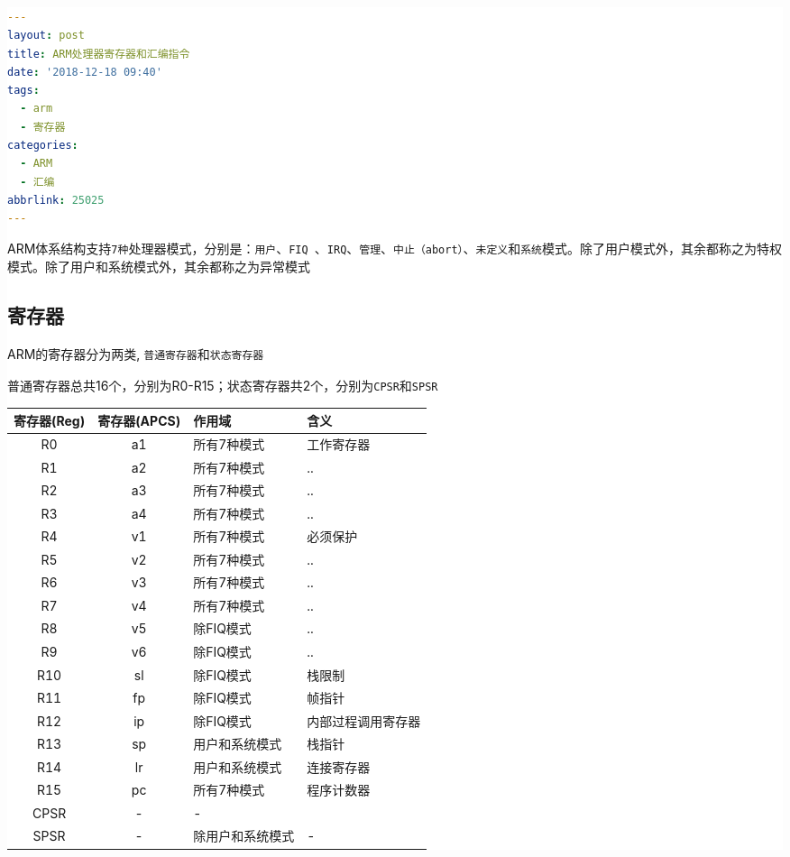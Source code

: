 ```yaml
---
layout: post
title: ARM处理器寄存器和汇编指令
date: '2018-12-18 09:40'
tags:
  - arm
  - 寄存器
categories:
  - ARM
  - 汇编
abbrlink: 25025
---
```



ARM体系结构支持`7种`处理器模式，分别是：`用户`、`FIQ `、`IRQ`、`管理`、`中止（abort）`、`未定义`和`系统`模式。除了用户模式外，其余都称之为特权模式。除了用户和系统模式外，其余都称之为异常模式



## 寄存器

ARM的寄存器分为两类, `普通寄存器`和`状态寄存器`

普通寄存器总共16个，分别为R0-R15；状态寄存器共2个，分别为`CPSR`和`SPSR`

| 寄存器(Reg) | 寄存器(APCS) | 作用域           | 含义               |
|:-----------:|:------------:|:-----------------|:-------------------|
|     R0      |      a1      | 所有7种模式      | 工作寄存器         |
|     R1      |      a2      | 所有7种模式      | ..                 |
|     R2      |      a3      | 所有7种模式      | ..                 |
|     R3      |      a4      | 所有7种模式      | ..                 |
|     R4      |      v1      | 所有7种模式      | 必须保护           |
|     R5      |      v2      | 所有7种模式      | ..                 |
|     R6      |      v3      | 所有7种模式      | ..                 |
|     R7      |      v4      | 所有7种模式      | ..                 |
|     R8      |      v5      | 除FIQ模式        | ..                 |
|     R9      |      v6      | 除FIQ模式        | ..                 |
|     R10     |      sl      | 除FIQ模式        | 栈限制             |
|     R11     |      fp      | 除FIQ模式        | 帧指针             |
|     R12     |      ip      | 除FIQ模式        | 内部过程调用寄存器 |
|     R13     |      sp      | 用户和系统模式   | 栈指针             |
|     R14     |      lr      | 用户和系统模式   | 连接寄存器         |
|     R15     |      pc      | 所有7种模式      | 程序计数器         |
|    CPSR     |      -       | -                |                    |
|    SPSR     |      -       | 除用户和系统模式 | -                   |
